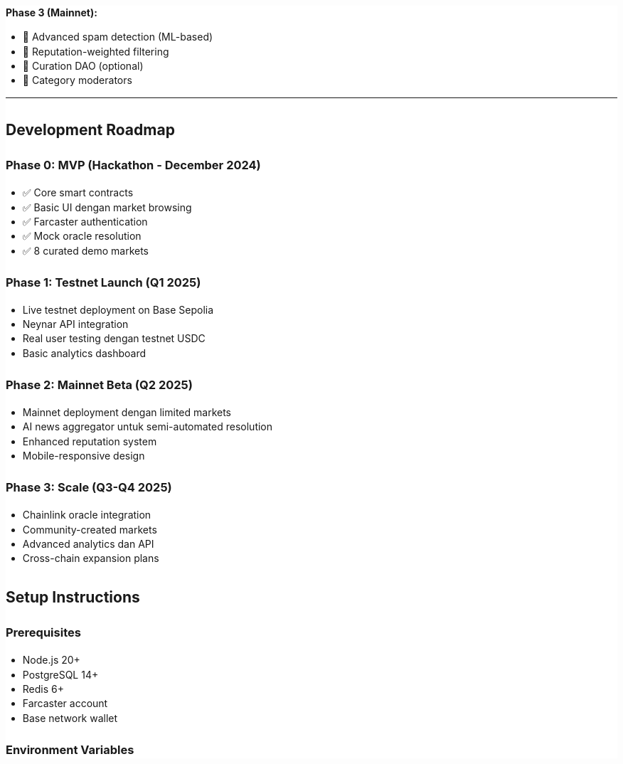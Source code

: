 **Phase 3 (Mainnet):**

- 🔨 Advanced spam detection (ML-based)
- 🔨 Reputation-weighted filtering
- 🔨 Curation DAO (optional)
- 🔨 Category moderators

---

## Development Roadmap

### Phase 0: MVP (Hackathon - December 2024)

- ✅ Core smart contracts
- ✅ Basic UI dengan market browsing
- ✅ Farcaster authentication
- ✅ Mock oracle resolution
- ✅ 8 curated demo markets

### Phase 1: Testnet Launch (Q1 2025)

- Live testnet deployment on Base Sepolia
- Neynar API integration
- Real user testing dengan testnet USDC
- Basic analytics dashboard

### Phase 2: Mainnet Beta (Q2 2025)

- Mainnet deployment dengan limited markets
- AI news aggregator untuk semi-automated resolution
- Enhanced reputation system
- Mobile-responsive design

### Phase 3: Scale (Q3-Q4 2025)

- Chainlink oracle integration
- Community-created markets
- Advanced analytics dan API
- Cross-chain expansion plans

## Setup Instructions

### Prerequisites

- Node.js 20+
- PostgreSQL 14+
- Redis 6+
- Farcaster account
- Base network wallet

### Environment Variables
